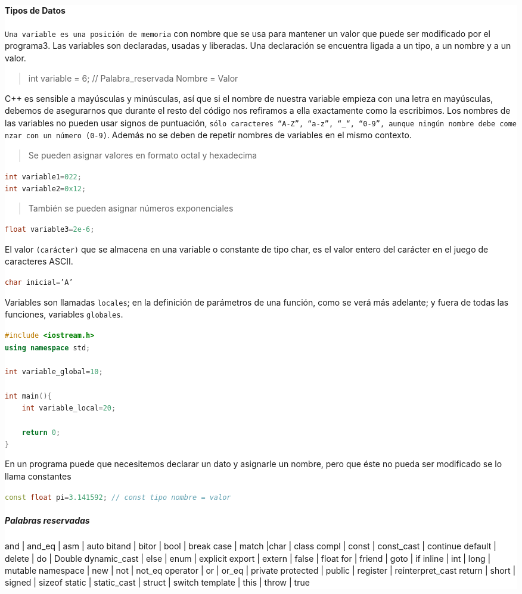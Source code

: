 #### Tipos de Datos
`Una variable es una posición de memoria` con nombre que se usa para mantener un valor que puede ser modificado por el programa3. Las variables son declaradas, usadas y liberadas. Una declaración se encuentra ligada a un tipo, a un nombre y a un valor.

> int variable = 6;  // Palabra_reservada Nombre = Valor

C++ es sensible a mayúsculas y minúsculas, así que si el nombre de nuestra variable empieza con una letra en mayúsculas, debemos de asegurarnos que durante el resto del código nos refiramos a ella exactamente como la escribimos. Los nombres de las variables no pueden usar signos de puntuación, `sólo caracteres “A-Z”, “a-z”, “_“, “0-9”, aunque ningún nombre debe comenzar con un número (0-9)`. Además no se deben de repetir nombres de variables en el mismo contexto.


> Se pueden asignar valores en formato octal y hexadecima
```c++
int variable1=022;
int variable2=0x12;
```

> También se pueden asignar números exponenciales
```c++
float variable3=2e-6;
```
El valor `(carácter)` que se almacena en una variable o constante de tipo char, es el valor entero del carácter en el juego de caracteres ASCII. 
```c++
char inicial=’A’
```

Variables son llamadas `locales`; en la definición de parámetros de una función, como se verá más adelante; y fuera de todas las funciones, variables `globales`.

```c++
#include <iostream.h>
using namespace std;

int variable_global=10;

int main(){
    int variable_local=20;

    return 0;
}
```
En un programa puede que necesitemos declarar un dato y asignarle un nombre, pero que éste no pueda ser modificado se lo llama constantes

```c++
const float pi=3.141592; // const tipo nombre = valor
```

##### Palabras reservadas

and | and_eq | asm | auto
bitand | bitor | bool | break
case | match |char | class
compl | const | const_cast | continue
default | delete | do | Double
dynamic_cast | else | enum | explicit
export | extern | false | float
for | friend | goto | if
inline | int | long | mutable
namespace | new | not | not_eq
operator | or | or_eq | private
protected | public | register | reinterpret_cast
return | short | signed | sizeof
static | static_cast | struct | switch
template | this | throw | true